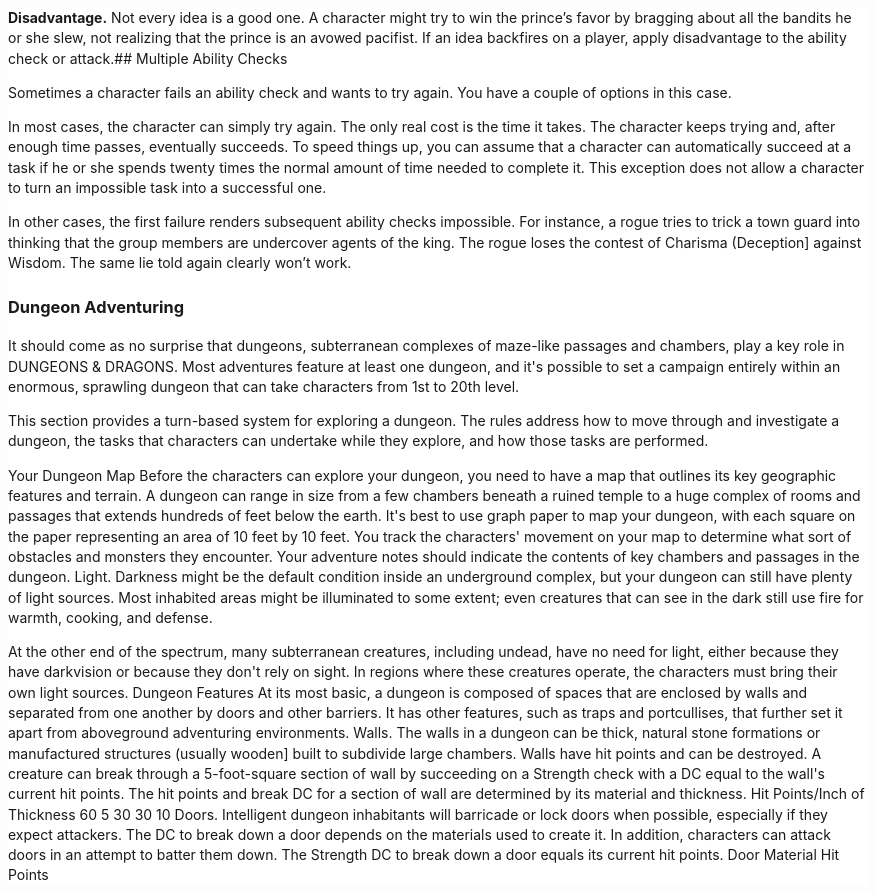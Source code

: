**Disadvantage.** Not every idea is a good one. A character might try to win the prince’s favor by bragging about all the bandits he or she slew, not realizing that the prince is an avowed pacifist. If an idea backfires on a player, apply disadvantage to the ability check or attack.## Multiple Ability Checks

Sometimes a character fails an ability check and wants to try again. You have a couple of options in this case.

In most cases, the character can simply try again. The only real cost is the time it takes. The character keeps trying and, after enough time passes, eventually succeeds. To speed things up, you can assume that a character can automatically succeed at a task if he or she spends twenty times the normal amount of time needed to complete it. This exception does not allow a character to turn an impossible task into a successful one.

In other cases, the first failure renders subsequent ability checks impossible. For instance, a rogue tries to trick a town guard into thinking that the group members are undercover agents of the king. The rogue loses the contest of Charisma (Deception] against Wisdom. The same lie told again clearly won’t work.

### Dungeon Adventuring


It should come as no surprise that dungeons, subterranean complexes of maze-like passages and chambers, play a key role in DUNGEONS & DRAGONS. Most adventures feature at least one dungeon, and it's possible to set a campaign entirely within an enormous, sprawling dungeon that can take characters from 1st to 20th level.

This section provides a turn-based system for exploring a dungeon. The rules address how to move through and investigate a dungeon, the tasks that characters can undertake while they explore, and how those tasks are performed.

Your Dungeon Map
Before the characters can explore your dungeon, you need to have a map that outlines its key geographic features and terrain.
A dungeon can range in size from a few chambers beneath a ruined temple to a huge complex of rooms and passages that extends hundreds of feet below the earth. It's best to use graph paper to map your dungeon, with each square on the paper representing an area of 10 feet by 10 feet.
You track the characters' movement on your map to determine what sort of obstacles and monsters they encounter. Your adventure notes should indicate the contents of key chambers and passages in the dungeon.
Light. Darkness might be the default condition inside an underground complex, but your dungeon can still have plenty of light sources. Most inhabited areas might be illuminated to some extent; even creatures that can see in the dark still use fire for warmth, cooking, and defense.
 
At the other end of the spectrum, many subterranean creatures, including undead, have no need for light, either because they have darkvision or because they don't rely on sight. In regions where these creatures operate, the characters must bring their own light sources.
Dungeon Features
At its most basic, a dungeon is composed of spaces that are enclosed by walls and separated from one another by doors and other barriers. It has other features, such as traps and portcullises, that further set it apart from aboveground adventuring environments.
Walls. The walls in a dungeon can be thick, natural stone formations or manufactured structures (usually wooden] built to subdivide large chambers.
Walls have hit points and can be destroyed. A creature can break through a 5-foot-square section of wall by succeeding on a Strength check with a DC equal to the wall's current hit points. The hit points and break DC for a section of wall are determined by its material and thickness.
Hit Points/Inch of Thickness
60
5
30
30
10
Doors. Intelligent dungeon inhabitants will barricade or lock doors when possible, especially if they expect attackers. The DC to break down a door depends on the materials used to create it. In addition, characters can attack doors in an attempt to batter them down. The Strength DC to break down a door equals its current hit points.
Door Material Hit Points
